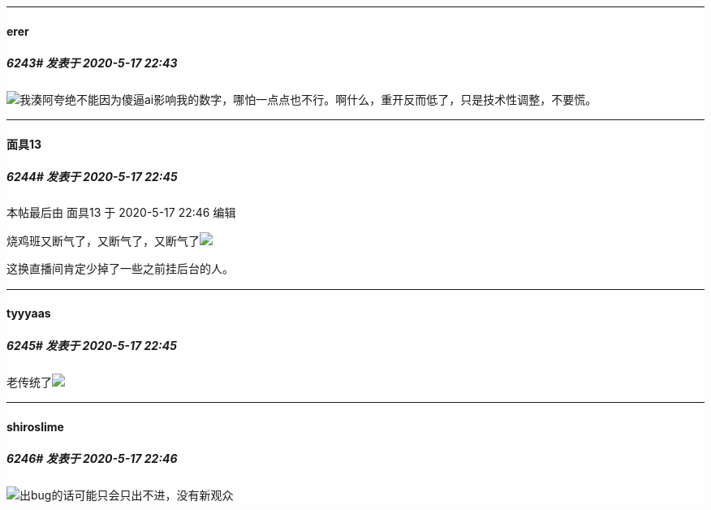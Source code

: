 




-----

####  erer  
##### 6243#       发表于 2020-5-17 22:43



<img src="https://static.saraba1st.com/image/smiley/face2017/067.png" referrerpolicy="no-referrer">我湊阿夸绝不能因为傻逼ai影响我的数字，哪怕一点点也不行。啊什么，重开反而低了，只是技术性调整，不要慌。







-----

####  面具13  
##### 6244#       发表于 2020-5-17 22:45



 本帖最后由 面具13 于 2020-5-17 22:46 编辑 

烧鸡班又断气了，又断气了，又断气了<img src="https://static.saraba1st.com/image/smiley/face2017/067.png" referrerpolicy="no-referrer">

这换直播间肯定少掉了一些之前挂后台的人。







-----

####  tyyyaas  
##### 6245#       发表于 2020-5-17 22:45




老传统了<img src="https://static.saraba1st.com/image/smiley/face2017/067.png" referrerpolicy="no-referrer">







-----

####  shiroslime  
##### 6246#       发表于 2020-5-17 22:46



<img src="https://static.saraba1st.com/image/smiley/face2017/091.png" referrerpolicy="no-referrer">出bug的话可能只会只出不进，没有新观众



